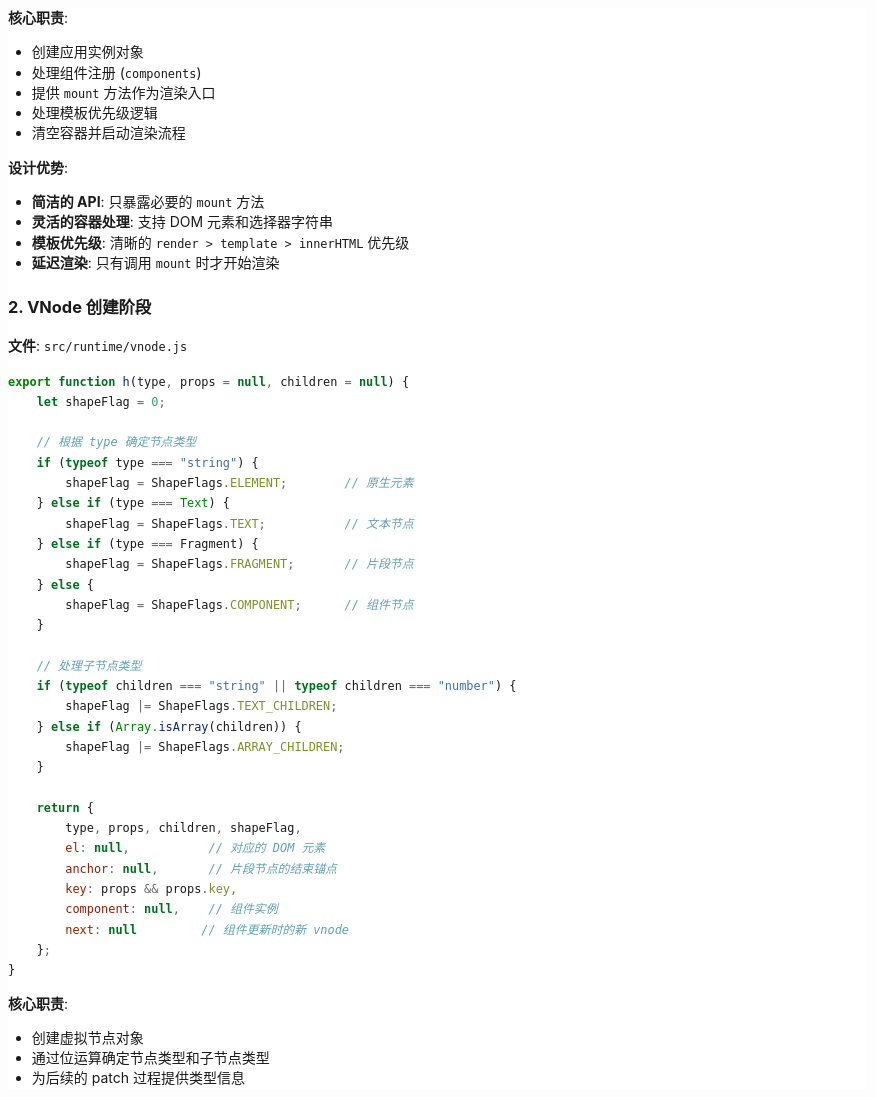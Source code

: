 **核心职责**:
- 创建应用实例对象
- 处理组件注册 (`components`)
- 提供 `mount` 方法作为渲染入口
- 处理模板优先级逻辑
- 清空容器并启动渲染流程

**设计优势**:
- **简洁的 API**: 只暴露必要的 `mount` 方法
- **灵活的容器处理**: 支持 DOM 元素和选择器字符串
- **模板优先级**: 清晰的 `render > template > innerHTML` 优先级
- **延迟渲染**: 只有调用 `mount` 时才开始渲染

### 2. VNode 创建阶段

**文件**: `src/runtime/vnode.js`

```javascript
export function h(type, props = null, children = null) {
    let shapeFlag = 0;
    
    // 根据 type 确定节点类型
    if (typeof type === "string") {
        shapeFlag = ShapeFlags.ELEMENT;        // 原生元素
    } else if (type === Text) {
        shapeFlag = ShapeFlags.TEXT;           // 文本节点
    } else if (type === Fragment) {
        shapeFlag = ShapeFlags.FRAGMENT;       // 片段节点
    } else {
        shapeFlag = ShapeFlags.COMPONENT;      // 组件节点
    }
    
    // 处理子节点类型
    if (typeof children === "string" || typeof children === "number") {
        shapeFlag |= ShapeFlags.TEXT_CHILDREN;
    } else if (Array.isArray(children)) {
        shapeFlag |= ShapeFlags.ARRAY_CHILDREN;
    }
    
    return {
        type, props, children, shapeFlag,
        el: null,           // 对应的 DOM 元素
        anchor: null,       // 片段节点的结束锚点
        key: props && props.key,
        component: null,    // 组件实例
        next: null         // 组件更新时的新 vnode
    };
}
```

**核心职责**:
- 创建虚拟节点对象
- 通过位运算确定节点类型和子节点类型
- 为后续的 patch 过程提供类型信息
